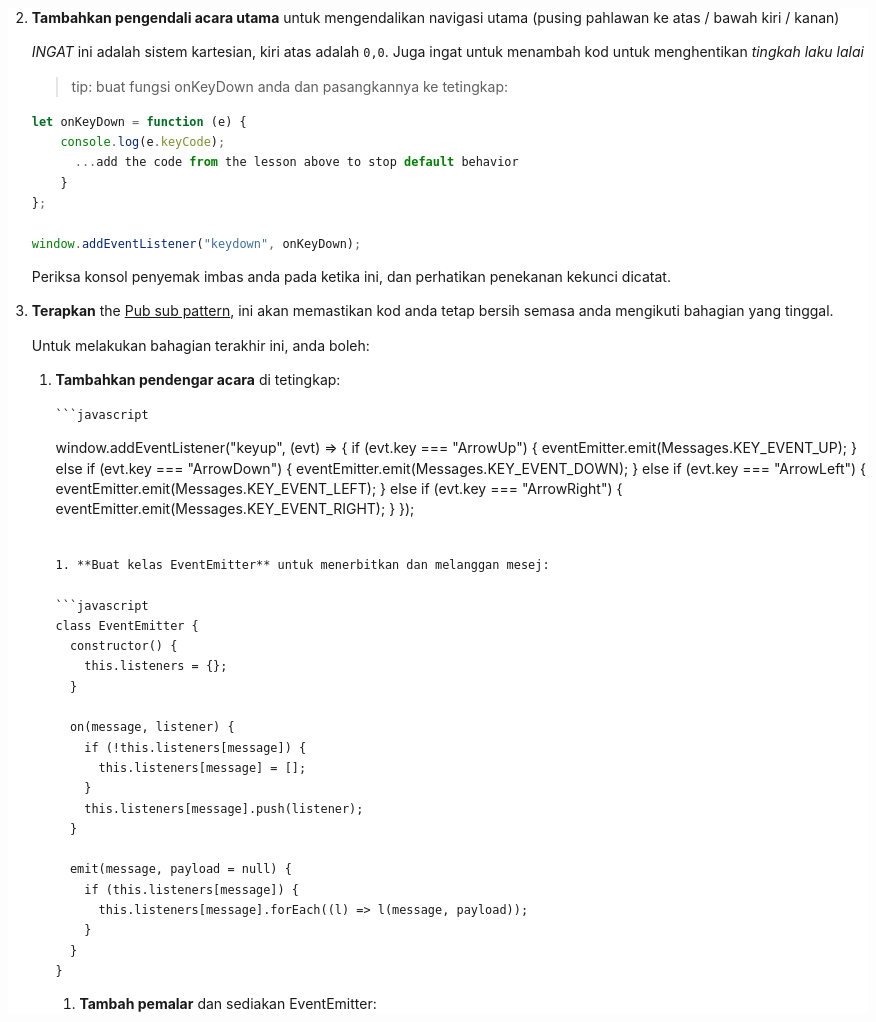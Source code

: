 2. **Tambahkan pengendali acara utama** untuk mengendalikan navigasi utama (pusing pahlawan ke atas / bawah kiri / kanan)

   *INGAT* ini adalah sistem kartesian, kiri atas adalah `0,0`. Juga ingat untuk menambah kod untuk menghentikan *tingkah laku lalai*

   > tip: buat fungsi onKeyDown anda dan pasangkannya ke tetingkap:

      ```javascript
    let onKeyDown = function (e) {
	      console.log(e.keyCode);
	        ...add the code from the lesson above to stop default behavior
	      }
    };

    window.addEventListener("keydown", onKeyDown);
   ```

   Periksa konsol penyemak imbas anda pada ketika ini, dan perhatikan penekanan kekunci dicatat.

3. **Terapkan** the [Pub sub pattern](../../translations/README.ms.md), ini akan memastikan kod anda tetap bersih semasa anda mengikuti bahagian yang tinggal.

   Untuk melakukan bahagian terakhir ini, anda boleh:

   1. **Tambahkan pendengar acara** di tetingkap:

          ```javascript
        window.addEventListener("keyup", (evt) => {
          if (evt.key === "ArrowUp") {
            eventEmitter.emit(Messages.KEY_EVENT_UP);
          } else if (evt.key === "ArrowDown") {
            eventEmitter.emit(Messages.KEY_EVENT_DOWN);
          } else if (evt.key === "ArrowLeft") {
            eventEmitter.emit(Messages.KEY_EVENT_LEFT);
          } else if (evt.key === "ArrowRight") {
            eventEmitter.emit(Messages.KEY_EVENT_RIGHT);
          }
        });
        ```

        1. **Buat kelas EventEmitter** untuk menerbitkan dan melanggan mesej:

        ```javascript
        class EventEmitter {
          constructor() {
            this.listeners = {};
          }
        
          on(message, listener) {
            if (!this.listeners[message]) {
              this.listeners[message] = [];
            }
            this.listeners[message].push(listener);
          }
        
          emit(message, payload = null) {
            if (this.listeners[message]) {
              this.listeners[message].forEach((l) => l(message, payload));
            }
          }
        }
        ```

        1. **Tambah pemalar** dan sediakan EventEmitter:

   ```